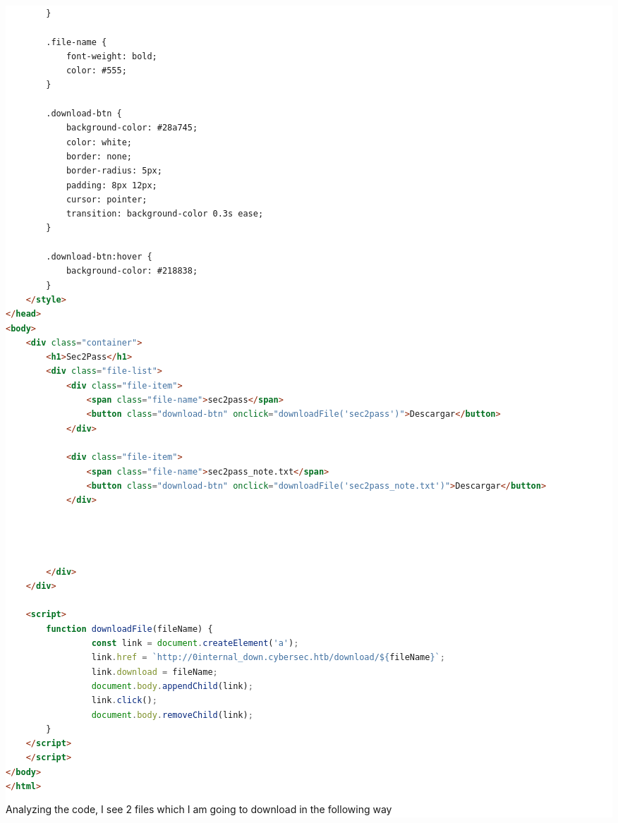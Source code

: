 ```html
        }

        .file-name {
            font-weight: bold;
            color: #555;
        }

        .download-btn {
            background-color: #28a745;
            color: white;
            border: none;
            border-radius: 5px;
            padding: 8px 12px;
            cursor: pointer;
            transition: background-color 0.3s ease;
        }

        .download-btn:hover {
            background-color: #218838;
        }
    </style>
</head>
<body>
    <div class="container">
        <h1>Sec2Pass</h1>
        <div class="file-list">
            <div class="file-item">
                <span class="file-name">sec2pass</span>
                <button class="download-btn" onclick="downloadFile('sec2pass')">Descargar</button>
            </div>

            <div class="file-item">
                <span class="file-name">sec2pass_note.txt</span>
                <button class="download-btn" onclick="downloadFile('sec2pass_note.txt')">Descargar</button>
            </div>




        </div>
    </div>

    <script>
        function downloadFile(fileName) {
                 const link = document.createElement('a');
                 link.href = `http://0internal_down.cybersec.htb/download/${fileName}`;
                 link.download = fileName; 
                 document.body.appendChild(link);
                 link.click();
                 document.body.removeChild(link);
        }
    </script>
    </script>
</body>
</html>
```
Analyzing the code, I see 2 files which I am going to download in the following way
